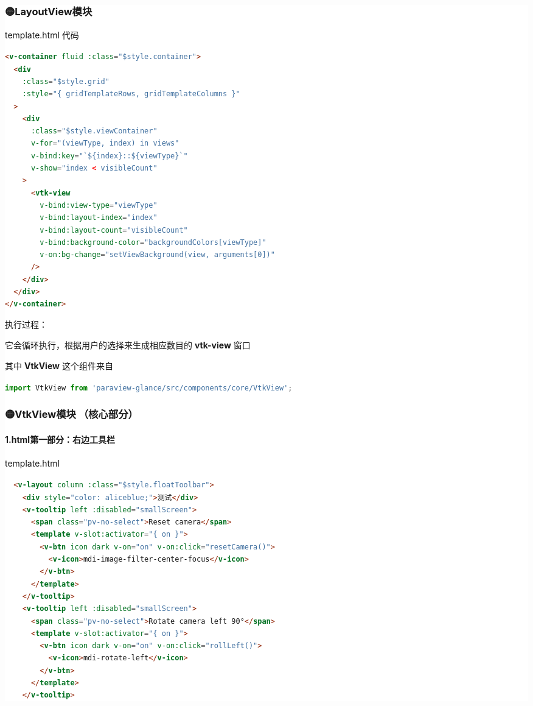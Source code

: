 ```html
```



### 🟡LayoutView模块

template.html 代码

```html
<v-container fluid :class="$style.container">
  <div
    :class="$style.grid"
    :style="{ gridTemplateRows, gridTemplateColumns }"
  >
    <div
      :class="$style.viewContainer"
      v-for="(viewType, index) in views"
      v-bind:key="`${index}::${viewType}`"
      v-show="index < visibleCount"
    >
      <vtk-view
        v-bind:view-type="viewType"
        v-bind:layout-index="index"
        v-bind:layout-count="visibleCount"
        v-bind:background-color="backgroundColors[viewType]"
        v-on:bg-change="setViewBackground(view, arguments[0])"
      />
    </div>
  </div>
</v-container>
```

执行过程：

它会循环执行，根据用户的选择来生成相应数目的 **vtk-view** 窗口

其中 **VtkView** 这个组件来自 

```javascript
import VtkView from 'paraview-glance/src/components/core/VtkView';
```



### 🟡VtkView模块 （核心部分）

#### 1.html第一部分：右边工具栏

template.html

```html
  <v-layout column :class="$style.floatToolbar">
    <div style="color: aliceblue;">测试</div>
    <v-tooltip left :disabled="smallScreen">
      <span class="pv-no-select">Reset camera</span>
      <template v-slot:activator="{ on }">
        <v-btn icon dark v-on="on" v-on:click="resetCamera()">
          <v-icon>mdi-image-filter-center-focus</v-icon>
        </v-btn>
      </template>
    </v-tooltip>
    <v-tooltip left :disabled="smallScreen">
      <span class="pv-no-select">Rotate camera left 90°</span>
      <template v-slot:activator="{ on }">
        <v-btn icon dark v-on="on" v-on:click="rollLeft()">
          <v-icon>mdi-rotate-left</v-icon>
        </v-btn>
      </template>
    </v-tooltip>
```